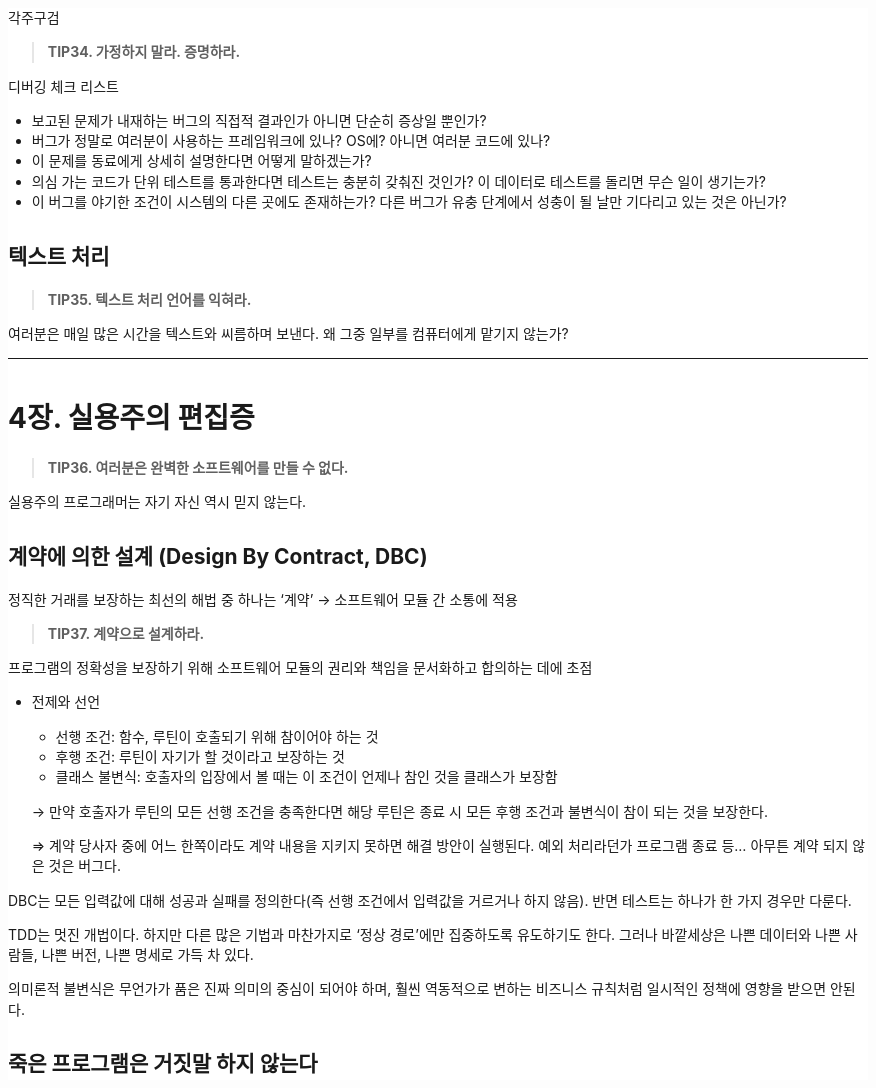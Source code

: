 각주구검

> **TIP34. 가정하지 말라. 증명하라.**
> 

디버깅 체크 리스트

- 보고된 문제가 내재하는 버그의 직접적 결과인가 아니면 단순히 증상일 뿐인가?
- 버그가 정말로 여러분이 사용하는 프레임워크에 있나? OS에? 아니면 여러분 코드에 있나?
- 이 문제를 동료에게 상세히 설명한다면 어떻게 말하겠는가?
- 의심 가는 코드가 단위 테스트를 통과한다면 테스트는 충분히 갖춰진 것인가? 이 데이터로 테스트를 돌리면 무슨 일이 생기는가?
- 이 버그를 야기한 조건이 시스템의 다른 곳에도 존재하는가? 다른 버그가 유충 단계에서 성충이 될 날만 기다리고 있는 것은 아닌가?

## 텍스트 처리

> **TIP35. 텍스트 처리 언어를 익혀라.**
> 

여러분은 매일 많은 시간을 텍스트와 씨름하며 보낸다. 왜 그중 일부를 컴퓨터에게 맡기지 않는가?

---

# 4장. 실용주의 편집증

> **TIP36. 여러분은 완벽한 소프트웨어를 만들 수 없다.**
> 

실용주의 프로그래머는 자기 자신 역시 믿지 않는다. 

## 계약에 의한 설계 (Design By Contract, DBC)

정직한 거래를 보장하는 최선의 해법 중 하나는 ‘계약’ → 소프트웨어 모듈 간 소통에 적용

> **TIP37. 계약으로 설계하라.**
> 

프로그램의 정확성을 보장하기 위해 소프트웨어 모듈의 권리와 책임을 문서화하고 합의하는 데에 초점

- 전제와 선언
    - 선행 조건: 함수, 루틴이 호출되기 위해 참이어야 하는 것
    - 후행 조건: 루틴이 자기가 할 것이라고 보장하는 것
    - 클래스 불변식: 호출자의 입장에서 볼 때는 이 조건이 언제나 참인 것을 클래스가 보장함
    
    → 만약 호출자가 루틴의 모든 선행 조건을 충족한다면 해당 루틴은 종료 시 모든 후행 조건과 불변식이 참이 되는 것을 보장한다.
    
    ⇒ 계약 당사자 중에 어느 한쪽이라도 계약 내용을 지키지 못하면 해결 방안이 실행된다. 예외 처리라던가 프로그램 종료 등… 아무튼 계약 되지 않은 것은 버그다.
    

DBC는 모든 입력값에 대해 성공과 실패를 정의한다(즉 선행 조건에서 입력값을 거르거나 하지 않음). 반면 테스트는 하나가 한 가지 경우만 다룬다.

TDD는 멋진 개법이다. 하지만 다른 많은 기법과 마찬가지로 ‘정상 경로’에만 집중하도록 유도하기도 한다. 그러나 바깥세상은 나쁜 데이터와 나쁜 사람들, 나쁜 버전, 나쁜 명세로 가득 차 있다.

의미론적 불변식은 무언가가 품은 진짜 의미의 중심이 되어야 하며, 훨씬 역동적으로 변하는 비즈니스 규칙처럼 일시적인 정책에 영향을 받으면 안된다. 

## 죽은 프로그램은 거짓말 하지 않는다
